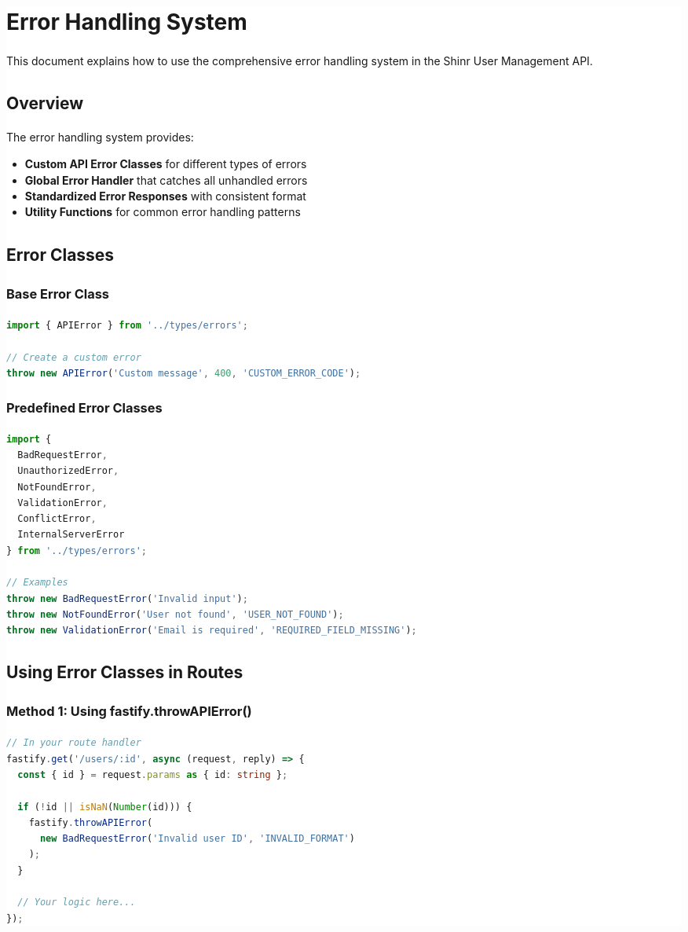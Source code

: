 # Error Handling System

This document explains how to use the comprehensive error handling system in the Shinr User Management API.

## Overview

The error handling system provides:
- **Custom API Error Classes** for different types of errors
- **Global Error Handler** that catches all unhandled errors
- **Standardized Error Responses** with consistent format
- **Utility Functions** for common error handling patterns

## Error Classes

### Base Error Class
```typescript
import { APIError } from '../types/errors';

// Create a custom error
throw new APIError('Custom message', 400, 'CUSTOM_ERROR_CODE');
```

### Predefined Error Classes
```typescript
import { 
  BadRequestError,
  UnauthorizedError,
  NotFoundError,
  ValidationError,
  ConflictError,
  InternalServerError 
} from '../types/errors';

// Examples
throw new BadRequestError('Invalid input');
throw new NotFoundError('User not found', 'USER_NOT_FOUND');
throw new ValidationError('Email is required', 'REQUIRED_FIELD_MISSING');
```

## Using Error Classes in Routes

### Method 1: Using fastify.throwAPIError()
```typescript
// In your route handler
fastify.get('/users/:id', async (request, reply) => {
  const { id } = request.params as { id: string };
  
  if (!id || isNaN(Number(id))) {
    fastify.throwAPIError(
      new BadRequestError('Invalid user ID', 'INVALID_FORMAT')
    );
  }
  
  // Your logic here...
});
```
